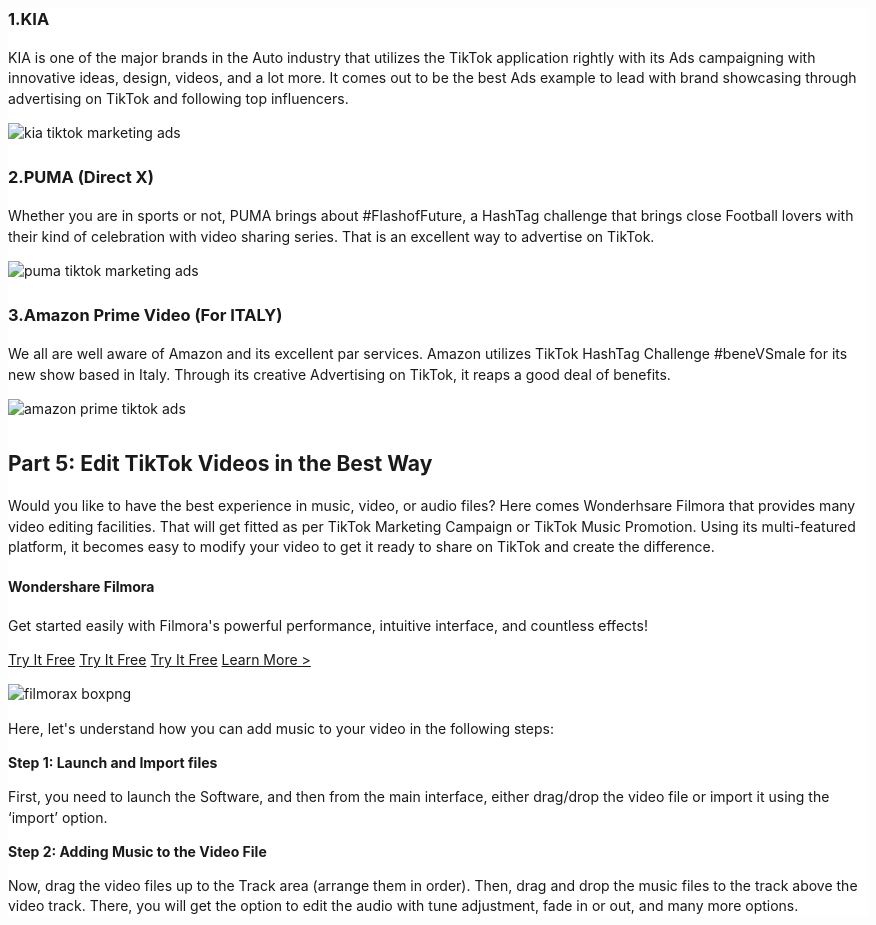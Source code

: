### 1.KIA

KIA is one of the major brands in the Auto industry that utilizes the TikTok application rightly with its Ads campaigning with innovative ideas, design, videos, and a lot more. It comes out to be the best Ads example to lead with brand showcasing through advertising on TikTok and following top influencers.

![kia tiktok marketing ads](https://images.wondershare.com/filmora/article-images/2021/kia-tiktok-marketing-ads.jpg)

### 2.PUMA (Direct X)

Whether you are in sports or not, PUMA brings about #FlashofFuture, a HashTag challenge that brings close Football lovers with their kind of celebration with video sharing series. That is an excellent way to advertise on TikTok.

![puma tiktok marketing ads](https://images.wondershare.com/filmora/article-images/2021/puma-tiktok-marketing-ads.jpg)

### 3.Amazon Prime Video (For ITALY)

We all are well aware of Amazon and its excellent par services. Amazon utilizes TikTok HashTag Challenge #beneVSmale for its new show based in Italy. Through its creative Advertising on TikTok, it reaps a good deal of benefits.

![amazon prime tiktok ads](https://images.wondershare.com/filmora/article-images/2021/amazon-prime-tiktok-ads.jpg)

## Part 5: Edit TikTok Videos in the Best Way

Would you like to have the best experience in music, video, or audio files? Here comes Wonderhsare Filmora that provides many video editing facilities. That will get fitted as per TikTok Marketing Campaign or TikTok Music Promotion. Using its multi-featured platform, it becomes easy to modify your video to get it ready to share on TikTok and create the difference.

#### Wondershare Filmora

Get started easily with Filmora's powerful performance, intuitive interface, and countless effects!

[Try It Free](https://tools.techidaily.com/wondershare/filmora/download/) [Try It Free](https://tools.techidaily.com/wondershare/filmora/download/) [Try It Free](https://tools.techidaily.com/wondershare/filmora/download/) [Learn More >](https://tools.techidaily.com/wondershare/filmora/download/)

![filmorax boxpng ](https://images.wondershare.com/filmora/banner/filmora-latest-product-box-right-side.png)

Here, let's understand how you can add music to your video in the following steps:

**Step 1: Launch and Import files**

First, you need to launch the Software, and then from the main interface, either drag/drop the video file or import it using the ‘import’ option.

**Step 2: Adding Music to the Video File**

Now, drag the video files up to the Track area (arrange them in order). Then, drag and drop the music files to the track above the video track. There, you will get the option to edit the audio with tune adjustment, fade in or out, and many more options.
